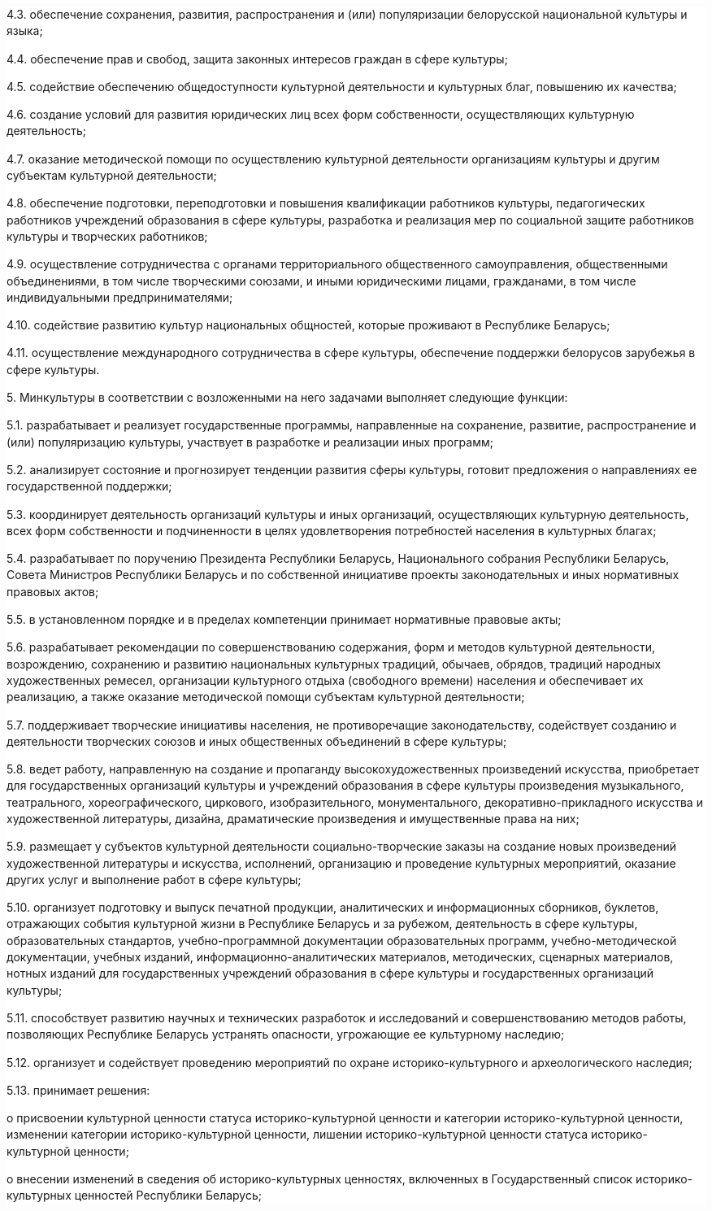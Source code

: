 <p>4.3. обеспечение сохранения, развития, распространения и (или) популяризации белорусской национальной культуры и языка;</p>
<p>4.4. обеспечение прав и свобод, защита законных интересов граждан в сфере культуры;</p>
<p>4.5. содействие обеспечению общедоступности культурной деятельности и культурных благ, повышению их качества;</p>
<p>4.6. создание условий для развития юридических лиц всех форм собственности, осуществляющих культурную деятельность;</p>
<p>4.7. оказание методической помощи по осуществлению культурной деятельности организациям культуры и другим субъектам культурной деятельности;</p>
<p>4.8. обеспечение подготовки, переподготовки и повышения квалификации работников культуры, педагогических работников учреждений образования в сфере культуры, разработка и реализация мер по социальной защите работников культуры и творческих работников;</p>
<p>4.9. осуществление сотрудничества с органами территориального общественного самоуправления, общественными объединениями, в том числе творческими союзами, и иными юридическими лицами, гражданами, в том числе индивидуальными предпринимателями;</p>
<p>4.10. содействие развитию культур национальных общностей, которые проживают в Республике Беларусь;</p>
<p>4.11. осуществление международного сотрудничества в сфере культуры, обеспечение поддержки белорусов зарубежья в сфере культуры.</p>
<p>5. Минкультуры в соответствии с возложенными на него задачами выполняет следующие функции:</p>
<p>5.1. разрабатывает и реализует государственные программы, направленные на сохранение, развитие, распространение и (или) популяризацию культуры, участвует в разработке и реализации иных программ;</p>
<p>5.2. анализирует состояние и прогнозирует тенденции развития сферы культуры, готовит предложения о направлениях ее государственной поддержки;</p>
<p>5.3. координирует деятельность организаций культуры и иных организаций, осуществляющих культурную деятельность, всех форм собственности и подчиненности в целях удовлетворения потребностей населения в культурных благах;</p>
<p>5.4. разрабатывает по поручению Президента Республики Беларусь, Национального собрания Республики Беларусь, Совета Министров Республики Беларусь и по собственной инициативе проекты законодательных и иных нормативных правовых актов;</p>
<p>5.5. в установленном порядке и в пределах компетенции принимает нормативные правовые акты;</p>
<p>5.6. разрабатывает рекомендации по совершенствованию содержания, форм и методов культурной деятельности, возрождению, сохранению и развитию национальных культурных традиций, обычаев, обрядов, традиций народных художественных ремесел, организации культурного отдыха (свободного времени) населения и обеспечивает их реализацию, а также оказание методической помощи субъектам культурной деятельности;</p>
<p>5.7. поддерживает творческие инициативы населения, не противоречащие законодательству, содействует созданию и деятельности творческих союзов и иных общественных объединений в сфере культуры;</p>
<p>5.8. ведет работу, направленную на создание и пропаганду высокохудожественных произведений искусства, приобретает для государственных организаций культуры и учреждений образования в сфере культуры произведения музыкального, театрального, хореографического, циркового, изобразительного, монументального, декоративно-прикладного искусства и художественной литературы, дизайна, драматические произведения и имущественные права на них;</p>
<p>5.9. размещает у субъектов культурной деятельности социально-творческие заказы на создание новых произведений художественной литературы и искусства, исполнений, организацию и проведение культурных мероприятий, оказание других услуг и выполнение работ в сфере культуры;</p>
<p>5.10. организует подготовку и выпуск печатной продукции, аналитических и информационных сборников, буклетов, отражающих события культурной жизни в Республике Беларусь и за рубежом, деятельность в сфере культуры, образовательных стандартов, учебно-программной документации образовательных программ, учебно-методической документации, учебных изданий, информационно-аналитических материалов, методических, сценарных материалов, нотных изданий для государственных учреждений образования в сфере культуры и государственных организаций культуры;</p>
<p>5.11. способствует развитию научных и технических разработок и исследований и совершенствованию методов работы, позволяющих Республике Беларусь устранять опасности, угрожающие ее культурному наследию;</p>
<p>5.12. организует и содействует проведению мероприятий по охране историко-культурного и археологического наследия;</p>
<p>5.13. принимает решения:</p>
<p>о присвоении культурной ценности статуса историко-культурной ценности и категории историко-культурной ценности, изменении категории историко-культурной ценности, лишении историко-культурной ценности статуса историко-культурной ценности;</p>
<p>о внесении изменений в сведения об историко-культурных ценностях, включенных в Государственный список историко-культурных ценностей Республики Беларусь;</p>